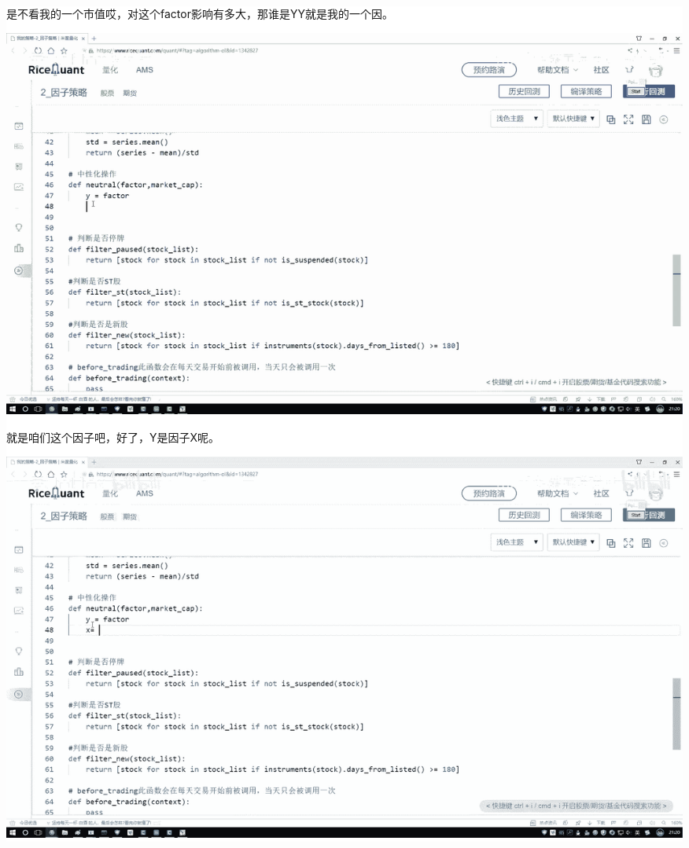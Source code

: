 是不看我的一个市值哎，对这个factor影响有多大，那谁是YY就是我的一个因。

![](img/2c053eee64d133a2509d966680a1f1ca_112.png)

就是咱们这个因子吧，好了，Y是因子X呢。

![](img/2c053eee64d133a2509d966680a1f1ca_114.png)
